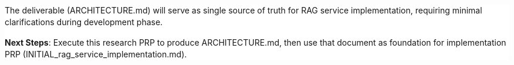 The deliverable (ARCHITECTURE.md) will serve as single source of truth for RAG service implementation, requiring minimal clarifications during development phase.

**Next Steps**: Execute this research PRP to produce ARCHITECTURE.md, then use that document as foundation for implementation PRP (INITIAL_rag_service_implementation.md).
